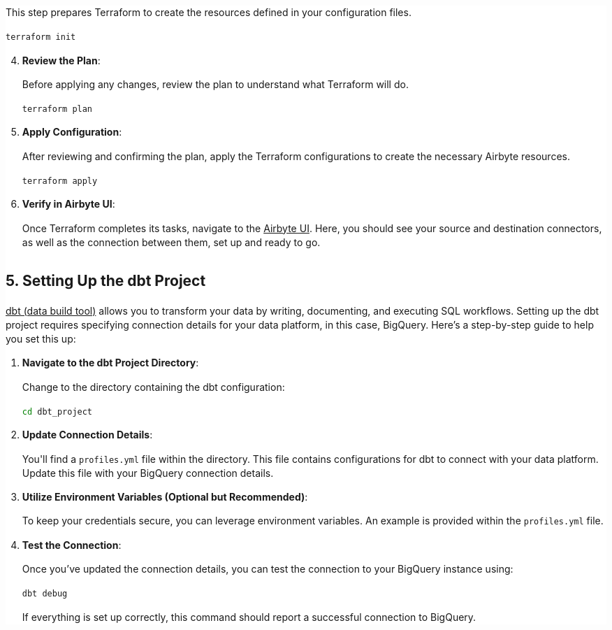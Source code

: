    This step prepares Terraform to create the resources defined in your configuration files.
   ```bash
   terraform init
   ```

4. **Review the Plan**:

   Before applying any changes, review the plan to understand what Terraform will do.
   ```bash
   terraform plan
   ```

5. **Apply Configuration**:

   After reviewing and confirming the plan, apply the Terraform configurations to create the necessary Airbyte resources.
   ```bash
   terraform apply
   ```

6. **Verify in Airbyte UI**:

   Once Terraform completes its tasks, navigate to the [Airbyte UI](http://localhost:8000/). Here, you should see your source and destination connectors, as well as the connection between them, set up and ready to go.


## 5. Setting Up the dbt Project

[dbt (data build tool)](https://www.getdbt.com/) allows you to transform your data by writing, documenting, and executing SQL workflows. Setting up the dbt project requires specifying connection details for your data platform, in this case, BigQuery. Here’s a step-by-step guide to help you set this up:

1. **Navigate to the dbt Project Directory**:

   Change to the directory containing the dbt configuration:
   ```bash
   cd dbt_project
   ```

2. **Update Connection Details**:

   You'll find a `profiles.yml` file within the directory. This file contains configurations for dbt to connect with your data platform. Update this file with your BigQuery connection details.

3. **Utilize Environment Variables (Optional but Recommended)**:

   To keep your credentials secure, you can leverage environment variables. An example is provided within the `profiles.yml` file.

4. **Test the Connection**:

   Once you’ve updated the connection details, you can test the connection to your BigQuery instance using:
   ```bash
   dbt debug
   ```

   If everything is set up correctly, this command should report a successful connection to BigQuery.

